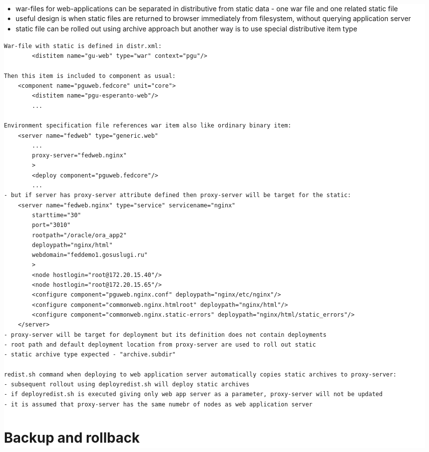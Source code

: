   * war-files for web-applications can be separated in distributive from static data - one war file and one related static file
  * useful design is when static files are returned to browser immediately from filesystem, without querying application server
  * static file can be rolled out using archive approach but another way is to use special distributive item type
```
War-file with static is defined in distr.xml:
		<distitem name="gu-web" type="war" context="pgu"/>

Then this item is included to component as usual:
	<component name="pguweb.fedcore" unit="core">
		<distitem name="pgu-esperanto-web"/>
		...

Environment specification file references war item also like ordinary binary item:
	<server name="fedweb" type="generic.web"
		...
		proxy-server="fedweb.nginx"
		>
		<deploy component="pguweb.fedcore"/>
		...
- but if server has proxy-server attribute defined then proxy-server will be target for the static:
	<server name="fedweb.nginx" type="service" servicename="nginx"
		starttime="30"
		port="3010"
		rootpath="/oracle/ora_app2"
		deploypath="nginx/html"
		webdomain="feddemo1.gosuslugi.ru"
		>
		<node hostlogin="root@172.20.15.40"/>
		<node hostlogin="root@172.20.15.65"/>
		<configure component="pguweb.nginx.conf" deploypath="nginx/etc/nginx"/>
		<configure component="commonweb.nginx.htmlroot" deploypath="nginx/html"/>
		<configure component="commonweb.nginx.static-errors" deploypath="nginx/html/static_errors"/>
	</server>
- proxy-server will be target for deployment but its definition does not contain deployments
- root path and default deployment location from proxy-server are used to roll out static
- static archive type expected - "archive.subdir"

redist.sh command when deploying to web application server automatically copies static archives to proxy-server:
- subsequent rollout using deployredist.sh will deploy static archives
- if deployredist.sh is executed giving only web app server as a parameter, proxy-server will not be updated
- it is assumed that proxy-server has the same numebr of nodes as web application server
```

# Backup and rollback #
